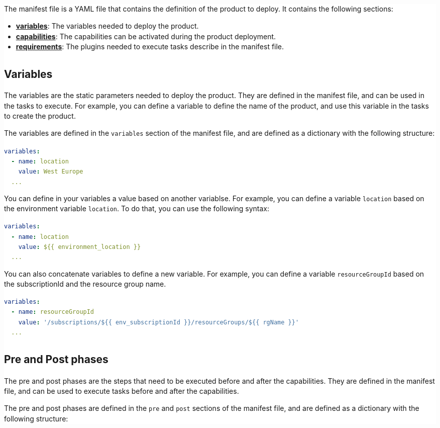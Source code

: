 The manifest file is a YAML file that contains the definition of the product to deploy. It contains the following sections:

- [**variables**](#variables): The variables needed to deploy the product.
- [**capabilities**](#capabilities): The capabilities can be activated during the product deployment.
- [**requirements**](#requirements): The plugins needed to execute tasks describe in the manifest file.

## Variables

The variables are the static parameters needed to deploy the product. They are defined in the manifest file, and can be used in the tasks to execute.
For example, you can define a variable to define the name of the product, and use this variable in the tasks to create the product.

The variables are defined in the `variables` section of the manifest file, and are defined as a dictionary with the following structure:

```yaml
variables:
  - name: location
    value: West Europe
  ...
```

You can define in your variables a value based on another variablse. For example, you can define a variable `location` based on the environment variable `location`.
To do that, you can use the following syntax:

```yaml
variables:
  - name: location
    value: ${{ environment_location }}
  ...
```

You can also concatenate variables to define a new variable. For example, you can define a variable `resourceGroupId` based on the subscriptionId and the resource group name.

```yaml
variables:
  - name: resourceGroupId
    value: '/subscriptions/${{ env_subscriptionId }}/resourceGroups/${{ rgName }}'
  ...
```

## Pre and Post phases

The pre and post phases are the steps that need to be executed before and after the capabilities. They are defined in the manifest file, and can be used to execute tasks before and after the capabilities.

The pre and post phases are defined in the `pre` and `post` sections of the manifest file, and are defined as a dictionary with the following structure:

